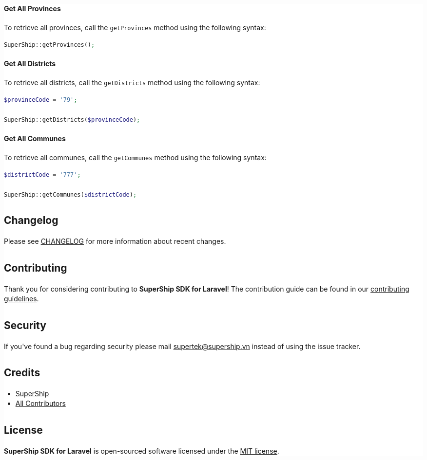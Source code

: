 #### Get All Provinces

To retrieve all provinces, call the `getProvinces` method using the following syntax:

```php
SuperShip::getProvinces();
```

#### Get All Districts

To retrieve all districts, call the `getDistricts` method using the following syntax:

```php
$provinceCode = '79';

SuperShip::getDistricts($provinceCode);
```

#### Get All Communes

To retrieve all communes, call the `getCommunes` method using the following syntax:

```php
$districtCode = '777';

SuperShip::getCommunes($districtCode);
```

## Changelog

Please see [CHANGELOG](CHANGELOG.md) for more information about recent changes.

## Contributing

Thank you for considering contributing to **SuperShip SDK for Laravel**! The contribution guide can be found in our [contributing guidelines](CONTRIBUTING.md).

## Security

If you've found a bug regarding security please mail [supertek@supership.vn](mailto:supertek@supership.vn) instead of using the issue tracker.

## Credits

- [SuperShip](https://github.com/supershipvn)
- [All Contributors](../../contributors)

## License

**SuperShip SDK for Laravel** is open-sourced software licensed under the [MIT license](LICENSE).